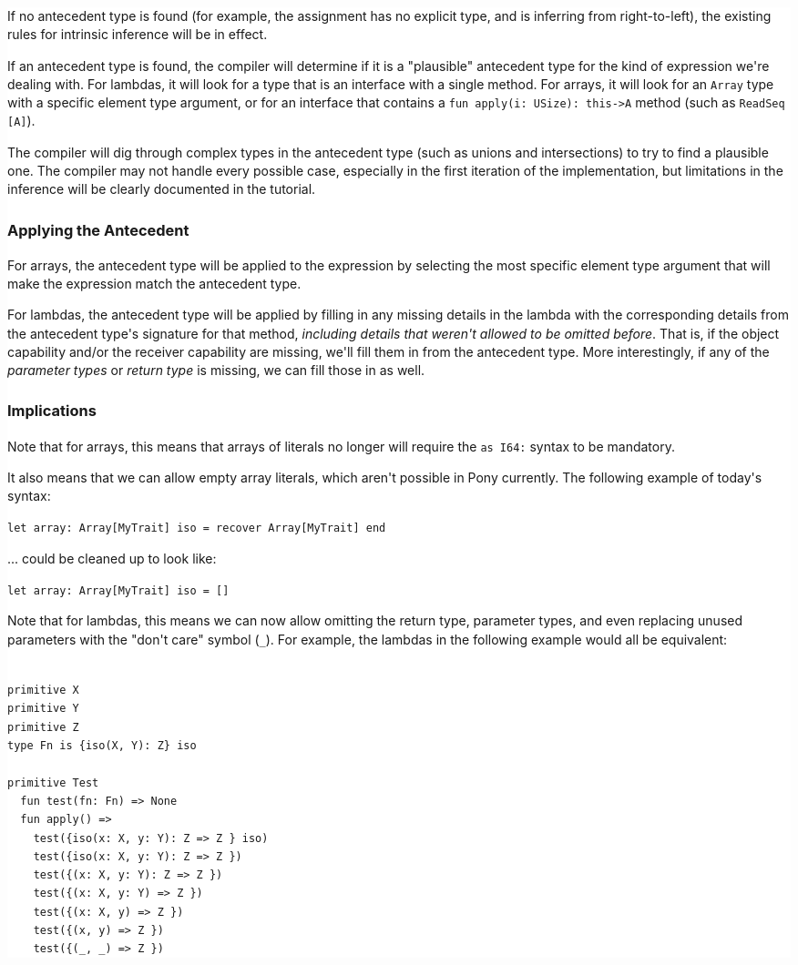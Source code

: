 If no antecedent type is found (for example, the assignment has no explicit type, and is inferring from right-to-left), the existing rules for intrinsic inference will be in effect.

If an antecedent type is found, the compiler will determine if it is a "plausible" antecedent type for the kind of expression we're dealing with. For lambdas, it will look for a type that is an interface with a single method. For arrays, it will look for an `Array` type with a specific element type argument, or for an interface that contains a `fun apply(i: USize): this->A` method (such as `ReadSeq[A]`).

The compiler will dig through complex types in the antecedent type (such as unions and intersections) to try to find a plausible one. The compiler may not handle every possible case, especially in the first iteration of the implementation, but limitations in the inference will be clearly documented in the tutorial.

### Applying the Antecedent

For arrays, the antecedent type will be applied to the expression by selecting the most specific element type argument that will make the expression match the antecedent type.

For lambdas, the antecedent type will be applied by filling in any missing details in the lambda with the corresponding details from the antecedent type's signature for that method, *including details that weren't allowed to be omitted before*. That is, if the object capability and/or the receiver capability are missing, we'll fill them in from the antecedent type. More interestingly, if any of the *parameter types* or *return type* is missing, we can fill those in as well.

### Implications

Note that for arrays, this means that arrays of literals no longer will require the `as I64:` syntax to be mandatory.

It also means that we can allow empty array literals, which aren't possible in Pony currently. The following example of today's syntax:

```pony
let array: Array[MyTrait] iso = recover Array[MyTrait] end
```

... could be cleaned up to look like:

```pony
let array: Array[MyTrait] iso = []
```

Note that for lambdas, this means we can now allow omitting the return type, parameter types, and even replacing unused parameters with the "don't care" symbol (`_`). For example, the lambdas in the following example would all be equivalent:

```pony

primitive X
primitive Y
primitive Z
type Fn is {iso(X, Y): Z} iso

primitive Test
  fun test(fn: Fn) => None
  fun apply() =>
    test({iso(x: X, y: Y): Z => Z } iso)
    test({iso(x: X, y: Y): Z => Z })
    test({(x: X, y: Y): Z => Z })
    test({(x: X, y: Y) => Z })
    test({(x: X, y) => Z })
    test({(x, y) => Z })
    test({(_, _) => Z })
```
